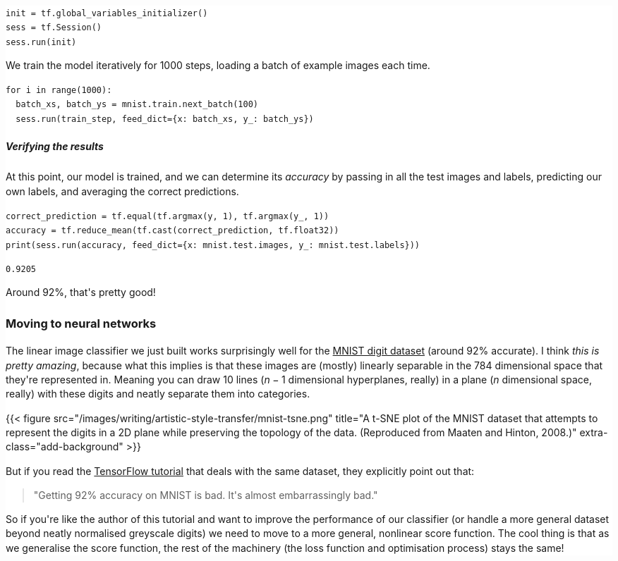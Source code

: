 ```
init = tf.global_variables_initializer()
sess = tf.Session()
sess.run(init)
```

We train the model iteratively for 1000 steps, loading a batch of example images each time.

```
for i in range(1000):
  batch_xs, batch_ys = mnist.train.next_batch(100)
  sess.run(train_step, feed_dict={x: batch_xs, y_: batch_ys})
```

##### Verifying the results

At this point, our model is trained, and we can determine its
*accuracy* by passing in all the test images and labels, predicting
our own labels, and averaging the correct predictions.

```
correct_prediction = tf.equal(tf.argmax(y, 1), tf.argmax(y_, 1))
accuracy = tf.reduce_mean(tf.cast(correct_prediction, tf.float32))
print(sess.run(accuracy, feed_dict={x: mnist.test.images, y_: mnist.test.labels}))
```

    0.9205

Around 92%, that's pretty good!

### Moving to neural networks

The linear image classifier we just built works surprisingly well for
the [MNIST digit dataset][mnist-dataset] (around 92% accurate). I
think *this is pretty amazing*, because what this implies is that
these images are (mostly) linearly separable in the 784 dimensional
space that they're represented in. Meaning you can draw 10 lines
($n-1$ dimensional hyperplanes, really) in a plane ($n$ dimensional
space, really) with these digits and neatly separate them into
categories.

{{< figure src="/images/writing/artistic-style-transfer/mnist-tsne.png" title="A t-SNE plot of the MNIST dataset that attempts to represent the digits in a 2D plane while preserving the topology of the data. (Reproduced from Maaten and Hinton, 2008.)" extra-class="add-background" >}}

But if you read the [TensorFlow tutorial][tensorflow-tutorial-mnist]
that deals with the same dataset, they explicitly point out that:

> "Getting 92% accuracy on MNIST is bad. It's almost embarrassingly
  bad."

So if you're like the author of this tutorial and want to improve the
performance of our classifier (or handle a more general dataset beyond
neatly normalised greyscale digits) we need to move to a more
general, nonlinear score function. The cool thing is that as we
generalise the score function, the rest of the machinery (the loss
function and optimisation process) stays the same!


[section-introduction]: #so-what-is-prisma-and-how-might-it-work
[section-image-classification-problem]: #the-image-classification-problem
[section-convnets]: #and-finally-convolutional-neural-networks
[section-neural-style-algorithm]: #returning-to-the-style-transfer-problem
[section-neural-style-implementation]: #notebook-6-concrete-implementation-of-the-artistic-style-transfer-algorithm
[notebooks]: https://github.com/hnarayanan/artistic-style-transfer
[notebook-1]: https://github.com/hnarayanan/artistic-style-transfer/blob/master/notebooks/1_Linear_Image_Classifier.ipynb
[notebook-2]: https://github.com/hnarayanan/artistic-style-transfer/blob/master/notebooks/2_Neural_Network-based_Image_Classifier-1.ipynb
[notebook-3]: https://github.com/hnarayanan/artistic-style-transfer/blob/master/notebooks/3_Neural_Network-based_Image_Classifier-2.ipynb
[notebook-4]: https://github.com/hnarayanan/artistic-style-transfer/blob/master/notebooks/4_Convolutional_Neural_Network-based_Image_Classifier.ipynb
[notebook-5]: https://github.com/hnarayanan/artistic-style-transfer/blob/master/notebooks/5_VGG_Net_16_the_easy_way.ipynb
[notebook-6]: https://github.com/hnarayanan/artistic-style-transfer/blob/master/notebooks/6_Artistic_style_transfer_with_a_repurposed_VGG_Net_16.ipynb
[wiki-convnet]: https://en.wikipedia.org/wiki/Convolutional_neural_network
[wiki-softmax]: https://en.wikipedia.org/wiki/Softmax_function
[wiki-cross-entropy]: https://en.wikipedia.org/wiki/Cross_entropy
[wiki-gradient-descent]: https://en.wikipedia.org/wiki/Gradient_descent
[wiki-stochastic-gradient-descent]: https://en.wikipedia.org/wiki/Stochastic_gradient_descent
[wiki-relu]: https://en.wikipedia.org/wiki/Rectifier_(neural_networks)
[wiki-automatic-differentiation]: https://en.wikipedia.org/wiki/Automatic_differentiation
[wiki-universal-approximation-theorem]: https://en.wikipedia.org/wiki/Universal_approximation_theorem
[wiki-imagenet]: https://en.wikipedia.org/wiki/ImageNet
[wiki-munch-scream]: https://en.wikipedia.org/wiki/The_Scream
[wiki-overfitting]: https://en.wikipedia.org/wiki/Overfitting
[wiki-lbfgs]: https://en.wikipedia.org/wiki/Limited-memory_BFGS
[cs231n-course]: https://cs231n.stanford.edu
[cs231n-notes]: https://cs231n.github.io
[cs231n-softmax-classifier]: https://cs231n.github.io/linear-classify/#softmax-classifier
[cs231n-gradient-descent-family]: https://cs231n.github.io/neural-networks-3/#update
[cs231n-activation-functions]: https://cs231n.github.io/neural-networks-1/#actfun
[arxiv-neural-style-gatys-etal]: https://arxiv.org/abs/1508.06576
[arxiv-vgg-simonyan-etal]: https://arxiv.org/abs/1409.1556
[arxiv-fast-neural-style-johnson-etal]: https://arxiv.org/abs/1603.08155
[arxiv-fast-neural-style-johnson-etal-supp]: https://cs.stanford.edu/people/jcjohns/papers/fast-style/fast-style-supp.pdf
[tensorflow-tutorial-cnn]: https://web.archive.org/web/20170611144952/https://www.tensorflow.org/tutorials/deep_cnn
[tensorflow-tutorial-mnist]: https://web.archive.org/web/20170320170906/https://www.tensorflow.org/get_started/mnist/beginners
[tensorflow-tutorial-mnist-pros]: https://web.archive.org/web/20170318021022/https://www.tensorflow.org/get_started/mnist/pros
[tensorflow-truncated_normal]: https://www.tensorflow.org/api_docs/python/tf/random/truncated_normal
[tensorflow-playground]: http://playground.tensorflow.org/
[keras]: https://keras.io
[keras-mnist-web]: https://transcranial.github.io/keras-js/#/mnist-cnn
[keras-neural-style]: https://github.com/keras-team/keras-io/blob/master/examples/generative/neural_style_transfer.py
[keras-applications]: https://keras.io/api/applications/
[keras-tensorflow]: https://blog.keras.io/keras-as-a-simplified-interface-to-tensorflow-tutorial.html
[keras-in-tensorflow]: https://www.youtube.com/watch?v=UeheTiBJ0Io
[prisma]: https://prisma-ai.com
[edtaonisl]: https://www.artic.edu/artworks/80062/edtaonisl-ecclesiastic
[imagenet]: https://image-net.org
[imagenet-ilsvrc-2014]: https://image-net.org/challenges/LSVRC/2014/results
[mnist-dataset]: http://yann.lecun.com/exdb/mnist/
[cross-entropy-reason]: https://jamesmccaffrey.wordpress.com/2013/11/05/why-you-should-use-cross-entropy-error-instead-of-classification-error-or-mean-squared-error-for-neural-network-classifier-training/
[universal-approximation-proof]: http://neuralnetworksanddeeplearning.com/chap4.html
[perceptron-animation]: https://appliedgo.net/perceptron/
[deep-visualization-toolbox]: https://yosinski.com/deepvis
[deep-learning-book]: https://www.deeplearningbook.org
[neural-style-demo-project]: https://github.com/hnarayanan/stylist
[github-neural-style-torch]: https://github.com/jcjohnson/neural-style